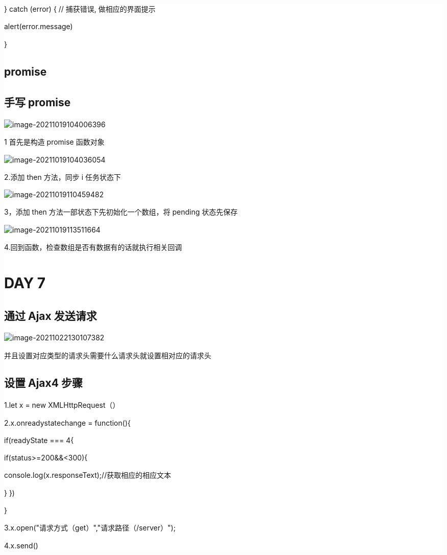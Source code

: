 } catch (error) { // 捕获错误, 做相应的界面提示

alert(error.message)

}

## promise

## 手写 promise

![image-20211019104006396](ES6新特性学习.assets/image-20211019104006396.png)

1 首先是构造 promise 函数对象

![image-20211019104036054](ES6新特性学习.assets/image-20211019104036054.png)

2.添加 then 方法，同步 i 任务状态下

![image-20211019110459482](ES6新特性学习.assets/image-20211019110459482.png)

3，添加 then 方法一部状态下先初始化一个数组，将 pending 状态先保存

![image-20211019113511664](ES6新特性学习.assets/image-20211019113511664.png)

4.回到函数，检查数组是否有数据有的话就执行相关回调

# DAY 7

## 通过 Ajax 发送请求

![image-20211022130107382](ES6新特性学习.assets/image-20211022130107382.png)

并且设置对应类型的请求头需要什么请求头就设置相对应的请求头

## 设置 Ajax4 步骤

1.let x = new XMLHttpRequest（）

2.x.onreadystatechange = function(){

if(readyState === 4{

if(status>=200&&<300){

console.log(x.responseText);//获取相应的相应文本

} })

}

3.x.open("请求方式（get）","请求路径（/server）");

4.x.send()
